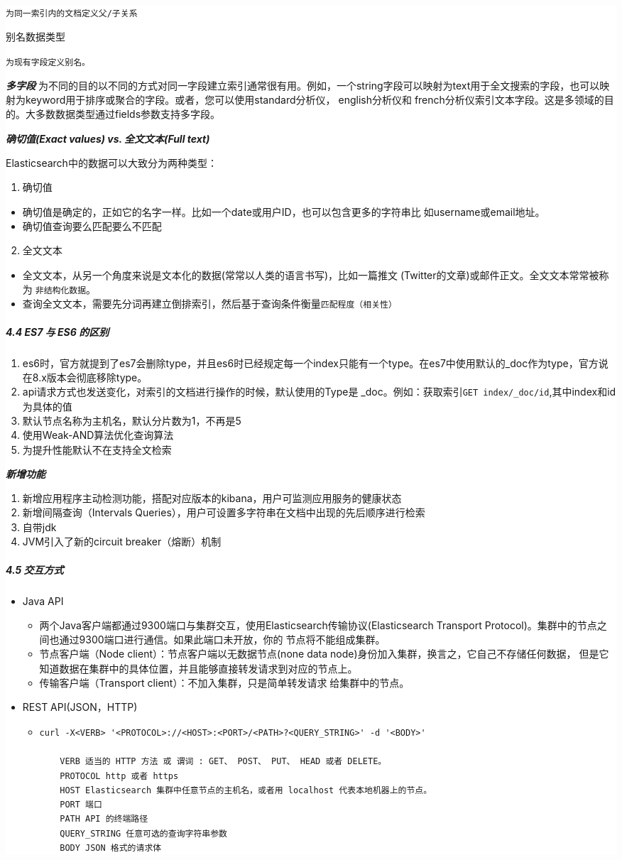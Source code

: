 	为同一索引内的文档定义父/子关系

别名数据类型

	为现有字段定义别名。

***多字段***
	为不同的目的以不同的方式对同一字段建立索引通常很有用。例如，一个string字段可以映射为text用于全文搜索的字段，也可以映射为keyword用于排序或聚合的字段。或者，您可以使用standard分析仪， english分析仪和 french分析仪索引文本字段。这是多领域的目的。大多数数据类型通过fields参数支持多字段。


***确切值(Exact values) vs. 全文文本(Full text)***

Elasticsearch中的数据可以大致分为两种类型：

1. 确切值
+	确切值是确定的，正如它的名字一样。比如一个date或用户ID，也可以包含更多的字符串比 如username或email地址。
+	确切值查询要么匹配要么不匹配
	
2. 全文文本
+	全文文本，从另一个角度来说是文本化的数据(常常以人类的语言书写)，比如一篇推文 (Twitter的文章)或邮件正文。全文文本常常被称为 `非结构化数据`。
+	查询全文文本，需要先分词再建立倒排索引，然后基于查询条件衡量`匹配程度（相关性）`



##### 4.4 ES7 与 ES6 的区别
1. es6时，官方就提到了es7会删除type，并且es6时已经规定每一个index只能有一个type。在es7中使用默认的_doc作为type，官方说在8.x版本会彻底移除type。
2. api请求方式也发送变化，对索引的文档进行操作的时候，默认使用的Type是 _doc。例如：获取索引`GET index/_doc/id`,其中index和id为具体的值
3. 默认节点名称为主机名，默认分片数为1，不再是5
4. 使用Weak-AND算法优化查询算法
5. 为提升性能默认不在支持全文检索

***新增功能***

1. 新增应用程序主动检测功能，搭配对应版本的kibana，用户可监测应用服务的健康状态
2. 新增间隔查询（Intervals Queries），用户可设置多字符串在文档中出现的先后顺序进行检索
3. 自带jdk
4. JVM引入了新的circuit breaker（熔断）机制 




##### 4.5 交互方式

+	Java API
	+	两个Java客户端都通过9300端口与集群交互，使用Elasticsearch传输协议(Elasticsearch Transport Protocol)。集群中的节点之间也通过9300端口进行通信。如果此端口未开放，你的 节点将不能组成集群。
	+	节点客户端（Node client）：节点客户端以无数据节点(none data node)身份加入集群，换言之，它自己不存储任何数据， 但是它知道数据在集群中的具体位置，并且能够直接转发请求到对应的节点上。
	+	传输客户端（Transport client）：不加入集群，只是简单转发请求 给集群中的节点。


+	REST API(JSON，HTTP)
	+	```
		curl -X<VERB> '<PROTOCOL>://<HOST>:<PORT>/<PATH>?<QUERY_STRING>' -d '<BODY>'
		
			VERB 适当的 HTTP 方法 或 谓词 : GET、 POST、 PUT、 HEAD 或者 DELETE。
			PROTOCOL http 或者 https
			HOST Elasticsearch 集群中任意节点的主机名，或者用 localhost 代表本地机器上的节点。
			PORT 端口
			PATH API 的终端路径
			QUERY_STRING 任意可选的查询字符串参数
			BODY JSON 格式的请求体 
	```
